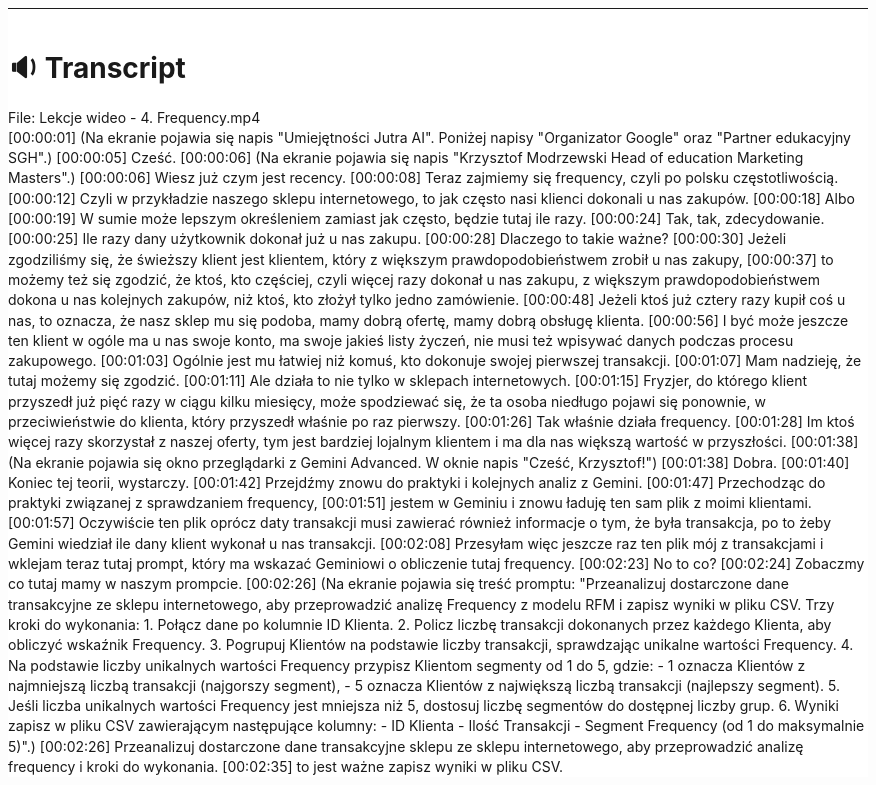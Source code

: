 
___

# 🔉 Transcript
File: Lekcje wideo - 4. Frequency.mp4<br>
[00:00:01] (Na ekranie pojawia się napis "Umiejętności Jutra AI". Poniżej napisy "Organizator Google" oraz "Partner edukacyjny SGH".)
[00:00:05] Cześć.
[00:00:06] (Na ekranie pojawia się napis "Krzysztof Modrzewski Head of education Marketing Masters".)
[00:00:06] Wiesz już czym jest recency.
[00:00:08] Teraz zajmiemy się frequency, czyli po polsku częstotliwością.
[00:00:12] Czyli w przykładzie naszego sklepu internetowego, to jak często nasi klienci dokonali u nas zakupów.
[00:00:18] Albo
[00:00:19] W sumie może lepszym określeniem zamiast jak często, będzie tutaj ile razy.
[00:00:24] Tak, tak, zdecydowanie.
[00:00:25] Ile razy dany użytkownik dokonał już u nas zakupu.
[00:00:28] Dlaczego to takie ważne?
[00:00:30] Jeżeli zgodziliśmy się, że świeższy klient jest klientem, który z większym prawdopodobieństwem zrobił u nas zakupy,
[00:00:37] to możemy też się zgodzić, że ktoś, kto częściej, czyli więcej razy dokonał u nas zakupu, z większym prawdopodobieństwem dokona u nas kolejnych zakupów, niż ktoś, kto złożył tylko jedno zamówienie.
[00:00:48] Jeżeli ktoś już cztery razy kupił coś u nas, to oznacza, że nasz sklep mu się podoba, mamy dobrą ofertę, mamy dobrą obsługę klienta.
[00:00:56] I być może jeszcze ten klient w ogóle ma u nas swoje konto, ma swoje jakieś listy życzeń, nie musi też wpisywać danych podczas procesu zakupowego.
[00:01:03] Ogólnie jest mu łatwiej niż komuś, kto dokonuje swojej pierwszej transakcji.
[00:01:07] Mam nadzieję, że tutaj możemy się zgodzić.
[00:01:11] Ale działa to nie tylko w sklepach internetowych.
[00:01:15] Fryzjer, do którego klient przyszedł już pięć razy w ciągu kilku miesięcy, może spodziewać się, że ta osoba niedługo pojawi się ponownie, w przeciwieństwie do klienta, który przyszedł właśnie po raz pierwszy.
[00:01:26] Tak właśnie działa frequency.
[00:01:28] Im ktoś więcej razy skorzystał z naszej oferty, tym jest bardziej lojalnym klientem i ma dla nas większą wartość w przyszłości.
[00:01:38] (Na ekranie pojawia się okno przeglądarki z Gemini Advanced. W oknie napis "Cześć, Krzysztof!")
[00:01:38] Dobra.
[00:01:40] Koniec tej teorii, wystarczy.
[00:01:42] Przejdźmy znowu do praktyki i kolejnych analiz z Gemini.
[00:01:47] Przechodząc do praktyki związanej z sprawdzaniem frequency,
[00:01:51] jestem w Geminiu i znowu ładuję ten sam plik z moimi klientami.
[00:01:57] Oczywiście ten plik oprócz daty transakcji musi zawierać również informacje o tym, że była transakcja, po to żeby Gemini wiedział ile dany klient wykonał u nas transakcji.
[00:02:08] Przesyłam więc jeszcze raz ten plik mój z transakcjami i wklejam teraz tutaj prompt, który ma wskazać Geminiowi o obliczenie tutaj frequency.
[00:02:23] No to co?
[00:02:24] Zobaczmy co tutaj mamy w naszym prompcie.
[00:02:26] (Na ekranie pojawia się treść promptu: "Przeanalizuj dostarczone dane transakcyjne ze sklepu internetowego, aby przeprowadzić analizę Frequency z modelu RFM i zapisz wyniki w pliku CSV. Trzy kroki do wykonania: 1. Połącz dane po kolumnie ID Klienta. 2. Policz liczbę transakcji dokonanych przez każdego Klienta, aby obliczyć wskaźnik Frequency. 3. Pogrupuj Klientów na podstawie liczby transakcji, sprawdzając unikalne wartości Frequency. 4. Na podstawie liczby unikalnych wartości Frequency przypisz Klientom segmenty od 1 do 5, gdzie: - 1 oznacza Klientów z najmniejszą liczbą transakcji (najgorszy segment), - 5 oznacza Klientów z największą liczbą transakcji (najlepszy segment). 5. Jeśli liczba unikalnych wartości Frequency jest mniejsza niż 5, dostosuj liczbę segmentów do dostępnej liczby grup. 6. Wyniki zapisz w pliku CSV zawierającym następujące kolumny: - ID Klienta - Ilość Transakcji - Segment Frequency (od 1 do maksymalnie 5)".)
[00:02:26] Przeanalizuj dostarczone dane transakcyjne sklepu ze sklepu internetowego, aby przeprowadzić analizę frequency i kroki do wykonania.
[00:02:35] to jest ważne zapisz wyniki w pliku CSV.
